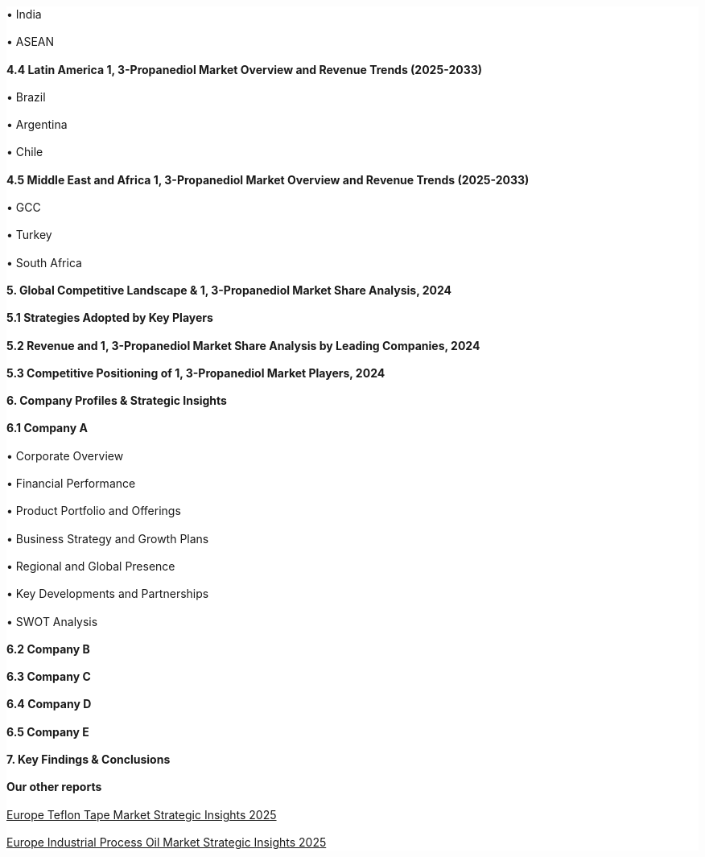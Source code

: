 • India

• ASEAN

<strong>4.4 Latin America 1, 3-Propanediol Market Overview and Revenue Trends (2025-2033)</strong>

• Brazil

• Argentina

• Chile

<strong>4.5 Middle East and Africa 1, 3-Propanediol Market Overview and Revenue Trends (2025-2033)</strong>

• GCC

• Turkey

• South Africa

<strong>5. Global Competitive Landscape & 1, 3-Propanediol Market Share Analysis, 2024</strong>

<strong>5.1 Strategies Adopted by Key Players</strong>

<strong>5.2 Revenue and 1, 3-Propanediol Market Share Analysis by Leading Companies, 2024</strong>

<strong>5.3 Competitive Positioning of 1, 3-Propanediol Market Players, 2024</strong>

<strong>6. Company Profiles & Strategic Insights</strong>

<strong>6.1 Company A</strong>

• Corporate Overview

• Financial Performance

• Product Portfolio and Offerings

• Business Strategy and Growth Plans

• Regional and Global Presence

• Key Developments and Partnerships

• SWOT Analysis

<strong>6.2 Company B</strong>

<strong>6.3 Company C</strong>

<strong>6.4 Company D</strong>

<strong>6.5 Company E</strong>

<strong>7. Key Findings & Conclusions</strong>

<strong>Our other reports</strong>

<a href=https://www.linkedin.com/pulse/europe-teflon-tape-market-2025-key-players-countries-3c8bf/>Europe Teflon Tape Market Strategic Insights 2025</a>

<a href=https://www.linkedin.com/pulse/europe-industrial-process-oil-market-strategic-insight-slq0f/>Europe Industrial Process Oil Market Strategic Insights 2025</a>
